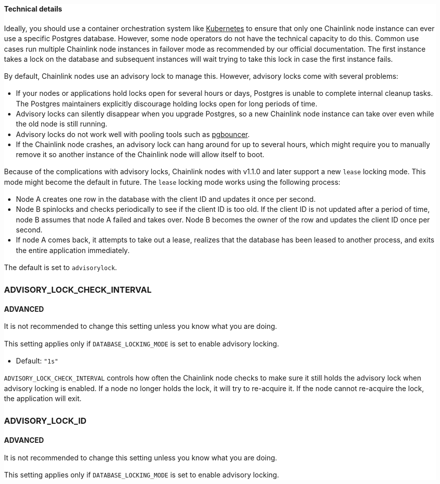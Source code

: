 #### Technical details

Ideally, you should use a container orchestration system like [Kubernetes](https://kubernetes.io/) to ensure that only one Chainlink node instance can ever use a specific Postgres database. However, some node operators do not have the technical capacity to do this. Common use cases run multiple Chainlink node instances in failover mode as recommended by our official documentation. The first instance takes a lock on the database and subsequent instances will wait trying to take this lock in case the first instance fails.

By default, Chainlink nodes use an advisory lock to manage this. However, advisory locks come with several problems:
- If your nodes or applications hold locks open for several hours or days, Postgres is unable to complete internal cleanup tasks. The Postgres maintainers explicitly discourage holding locks open for long periods of time.
- Advisory locks can silently disappear when you upgrade Postgres, so a new Chainlink node instance can take over even while the old node is still running.
- Advisory locks do not work well with pooling tools such as [pgbouncer](https://www.pgbouncer.org/).
- If the Chainlink node crashes, an advisory lock can hang around for up to several hours, which might require you to manually remove it so another instance of the Chainlink node will allow itself to boot.

Because of the complications with advisory locks, Chainlink nodes with v1.1.0 and later support a new `lease` locking mode. This mode might become the default in future. The `lease` locking mode works using the following process:
- Node A creates one row in the database with the client ID and updates it once per second.
- Node B spinlocks and checks periodically to see if the client ID is too old. If the client ID is not updated after a period of time, node B assumes that node A failed and takes over. Node B becomes the owner of the row and updates the client ID once per second.
- If node A comes back, it attempts to take out a lease, realizes that the database has been leased to another process, and exits the entire application immediately.

The default is set to `advisorylock`.

### ADVISORY_LOCK_CHECK_INTERVAL

**ADVANCED**

It is not recommended to change this setting unless you know what you are doing.

This setting applies only if `DATABASE_LOCKING_MODE` is set to enable advisory locking.

- Default: `"1s"`

`ADVISORY_LOCK_CHECK_INTERVAL` controls how often the Chainlink node checks to make sure it still holds the advisory lock when advisory locking is enabled. If a node no longer holds the lock, it will try to re-acquire it. If the node cannot re-acquire the lock, the application will exit.

### ADVISORY_LOCK_ID

**ADVANCED**

It is not recommended to change this setting unless you know what you are doing.

This setting applies only if `DATABASE_LOCKING_MODE` is set to enable advisory locking.
